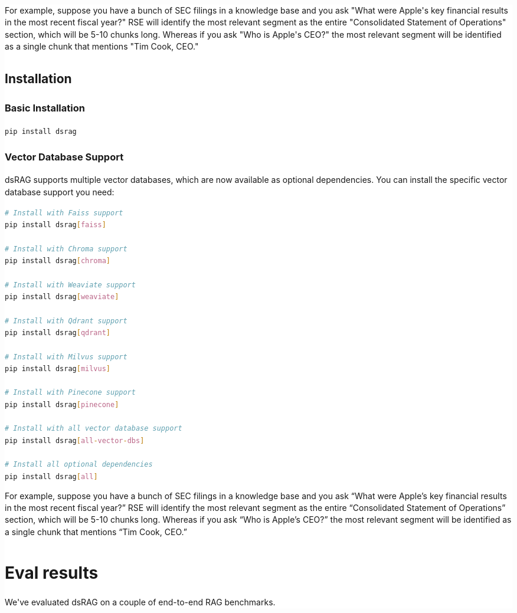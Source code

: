 For example, suppose you have a bunch of SEC filings in a knowledge base and you ask "What were Apple's key financial results in the most recent fiscal year?" RSE will identify the most relevant segment as the entire "Consolidated Statement of Operations" section, which will be 5-10 chunks long. Whereas if you ask "Who is Apple's CEO?" the most relevant segment will be identified as a single chunk that mentions "Tim Cook, CEO."

## Installation

### Basic Installation

```bash
pip install dsrag
```

### Vector Database Support

dsRAG supports multiple vector databases, which are now available as optional dependencies. You can install the specific vector database support you need:

```bash
# Install with Faiss support
pip install dsrag[faiss]

# Install with Chroma support
pip install dsrag[chroma]

# Install with Weaviate support
pip install dsrag[weaviate]

# Install with Qdrant support
pip install dsrag[qdrant]

# Install with Milvus support
pip install dsrag[milvus]

# Install with Pinecone support
pip install dsrag[pinecone]

# Install with all vector database support
pip install dsrag[all-vector-dbs]

# Install all optional dependencies
pip install dsrag[all]
```
For example, suppose you have a bunch of SEC filings in a knowledge base and you ask “What were Apple’s key financial results in the most recent fiscal year?” RSE will identify the most relevant segment as the entire “Consolidated Statement of Operations” section, which will be 5-10 chunks long. Whereas if you ask “Who is Apple’s CEO?” the most relevant segment will be identified as a single chunk that mentions “Tim Cook, CEO.”

# Eval results
We've evaluated dsRAG on a couple of end-to-end RAG benchmarks.

